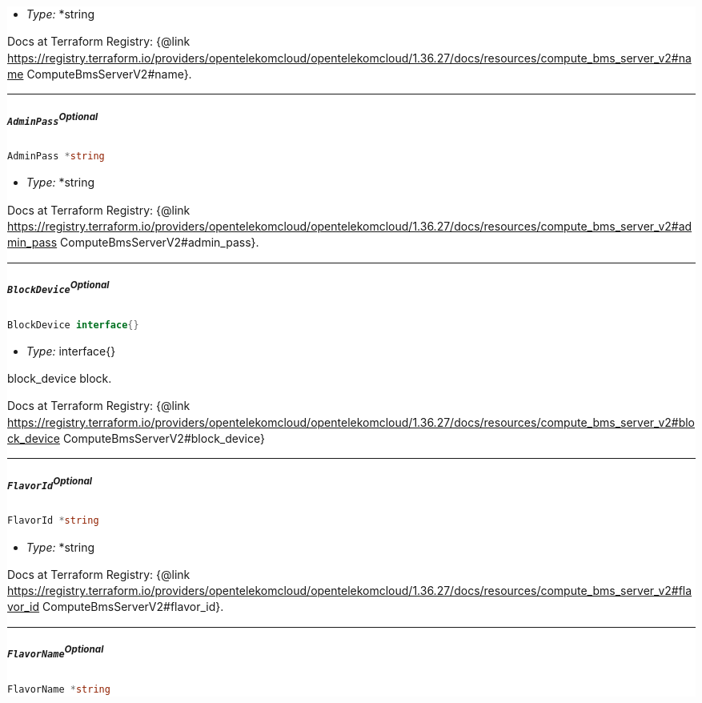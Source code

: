 - *Type:* *string

Docs at Terraform Registry: {@link https://registry.terraform.io/providers/opentelekomcloud/opentelekomcloud/1.36.27/docs/resources/compute_bms_server_v2#name ComputeBmsServerV2#name}.

---

##### `AdminPass`<sup>Optional</sup> <a name="AdminPass" id="@cdktf/provider-opentelekomcloud.computeBmsServerV2.ComputeBmsServerV2Config.property.adminPass"></a>

```go
AdminPass *string
```

- *Type:* *string

Docs at Terraform Registry: {@link https://registry.terraform.io/providers/opentelekomcloud/opentelekomcloud/1.36.27/docs/resources/compute_bms_server_v2#admin_pass ComputeBmsServerV2#admin_pass}.

---

##### `BlockDevice`<sup>Optional</sup> <a name="BlockDevice" id="@cdktf/provider-opentelekomcloud.computeBmsServerV2.ComputeBmsServerV2Config.property.blockDevice"></a>

```go
BlockDevice interface{}
```

- *Type:* interface{}

block_device block.

Docs at Terraform Registry: {@link https://registry.terraform.io/providers/opentelekomcloud/opentelekomcloud/1.36.27/docs/resources/compute_bms_server_v2#block_device ComputeBmsServerV2#block_device}

---

##### `FlavorId`<sup>Optional</sup> <a name="FlavorId" id="@cdktf/provider-opentelekomcloud.computeBmsServerV2.ComputeBmsServerV2Config.property.flavorId"></a>

```go
FlavorId *string
```

- *Type:* *string

Docs at Terraform Registry: {@link https://registry.terraform.io/providers/opentelekomcloud/opentelekomcloud/1.36.27/docs/resources/compute_bms_server_v2#flavor_id ComputeBmsServerV2#flavor_id}.

---

##### `FlavorName`<sup>Optional</sup> <a name="FlavorName" id="@cdktf/provider-opentelekomcloud.computeBmsServerV2.ComputeBmsServerV2Config.property.flavorName"></a>

```go
FlavorName *string
```
